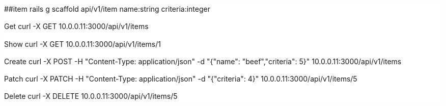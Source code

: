 

##item
rails g scaffold api/v1/item name:string criteria:integer 

Get
curl -X GET 10.0.0.11:3000/api/v1/items

Show
curl -X GET 10.0.0.11:3000/api/v1/items/1

Create
curl -X POST -H "Content-Type: application/json" -d "{\"name\": \"beef\",\"criteria\": 5}" 10.0.0.11:3000/api/v1/items

Patch
curl -X PATCH -H "Content-Type: application/json" -d "{\"criteria\": 4}" 10.0.0.11:3000/api/v1/items/5

Delete
curl -X DELETE 10.0.0.11:3000/api/v1/items/5